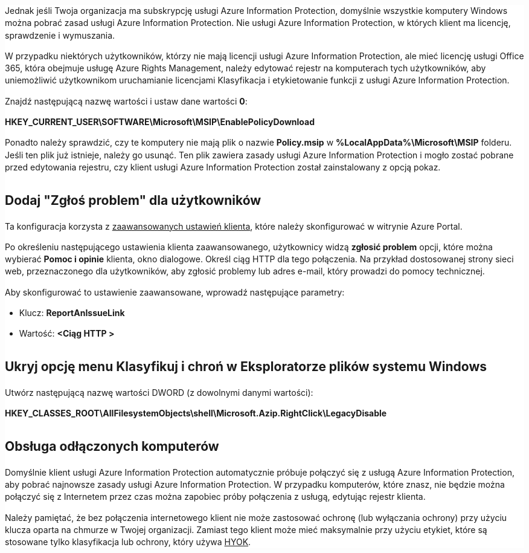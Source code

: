 Jednak jeśli Twoja organizacja ma subskrypcję usługi Azure Information Protection, domyślnie wszystkie komputery Windows można pobrać zasad usługi Azure Information Protection. Nie usługi Azure Information Protection, w których klient ma licencję, sprawdzenie i wymuszania. 

W przypadku niektórych użytkowników, którzy nie mają licencji usługi Azure Information Protection, ale mieć licencję usługi Office 365, która obejmuje usługę Azure Rights Management, należy edytować rejestr na komputerach tych użytkowników, aby uniemożliwić użytkownikom uruchamianie licencjami Klasyfikacja i etykietowanie funkcji z usługi Azure Information Protection.

Znajdź następującą nazwę wartości i ustaw dane wartości **0**:

**HKEY_CURRENT_USER\SOFTWARE\Microsoft\MSIP\EnablePolicyDownload** 

Ponadto należy sprawdzić, czy te komputery nie mają plik o nazwie **Policy.msip** w **%LocalAppData%\Microsoft\MSIP** folderu. Jeśli ten plik już istnieje, należy go usunąć. Ten plik zawiera zasady usługi Azure Information Protection i mogło zostać pobrane przed edytowania rejestru, czy klient usługi Azure Information Protection został zainstalowany z opcją pokaz.

## <a name="add-report-an-issue-for-users"></a>Dodaj "Zgłoś problem" dla użytkowników

Ta konfiguracja korzysta z [zaawansowanych ustawień klienta](#how-to-configure-advanced-client-configuration-settings-in-the-portal), które należy skonfigurować w witrynie Azure Portal. 

Po określeniu następującego ustawienia klienta zaawansowanego, użytkownicy widzą **zgłosić problem** opcji, które można wybierać **Pomoc i opinie** klienta, okno dialogowe. Określ ciąg HTTP dla tego połączenia. Na przykład dostosowanej strony sieci web, przeznaczonego dla użytkowników, aby zgłosić problemy lub adres e-mail, który prowadzi do pomocy technicznej. 

Aby skonfigurować to ustawienie zaawansowane, wprowadź następujące parametry:

- Klucz: **ReportAnIssueLink**

- Wartość: **\<Ciąg HTTP >**

## <a name="hide-the-classify-and-protect-menu-option-in-windows-file-explorer"></a>Ukryj opcję menu Klasyfikuj i chroń w Eksploratorze plików systemu Windows

Utwórz następującą nazwę wartości DWORD (z dowolnymi danymi wartości):

**HKEY_CLASSES_ROOT\AllFilesystemObjects\shell\Microsoft.Azip.RightClick\LegacyDisable**

## <a name="support-for-disconnected-computers"></a>Obsługa odłączonych komputerów

Domyślnie klient usługi Azure Information Protection automatycznie próbuje połączyć się z usługą Azure Information Protection, aby pobrać najnowsze zasady usługi Azure Information Protection. W przypadku komputerów, które znasz, nie będzie można połączyć się z Internetem przez czas można zapobiec próby połączenia z usługą, edytując rejestr klienta. 

Należy pamiętać, że bez połączenia internetowego klient nie może zastosować ochronę (lub wyłączania ochrony) przy użyciu klucza oparta na chmurze w Twojej organizacji. Zamiast tego klient może mieć maksymalnie przy użyciu etykiet, które są stosowane tylko klasyfikacja lub ochrony, który używa [HYOK](../configure-adrms-restrictions.md).
